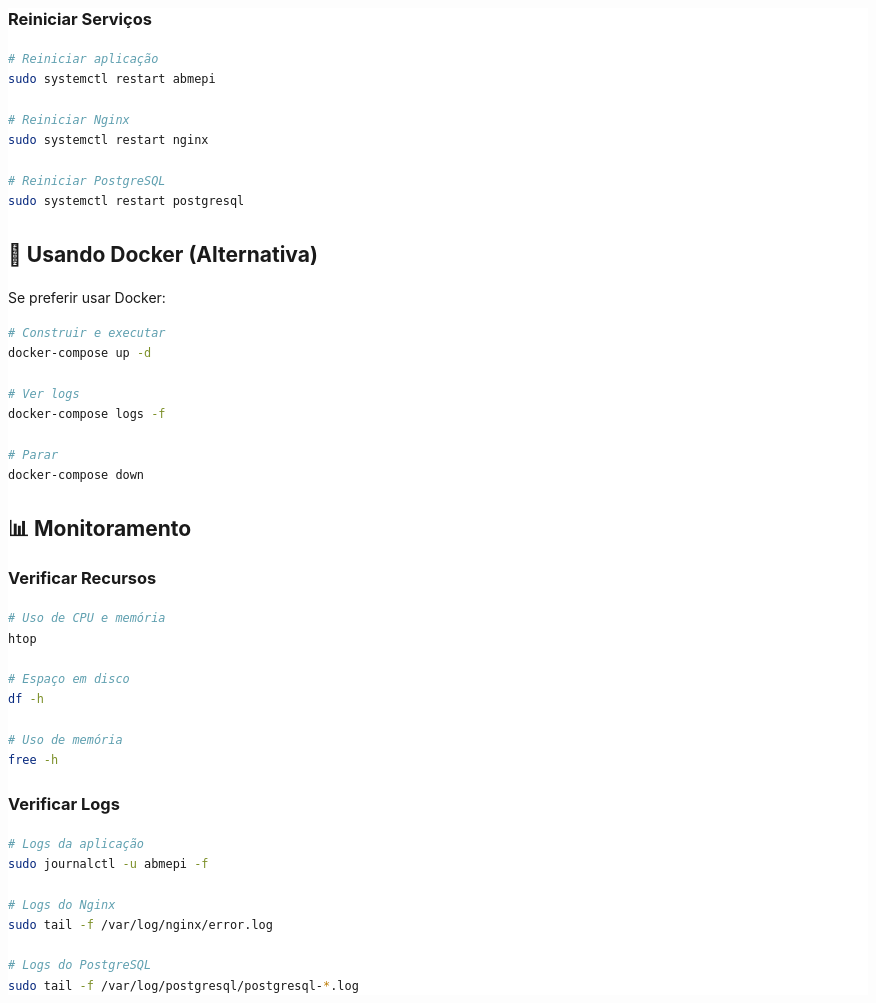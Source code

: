 ### Reiniciar Serviços
```bash
# Reiniciar aplicação
sudo systemctl restart abmepi

# Reiniciar Nginx
sudo systemctl restart nginx

# Reiniciar PostgreSQL
sudo systemctl restart postgresql
```

## 🐳 Usando Docker (Alternativa)

Se preferir usar Docker:

```bash
# Construir e executar
docker-compose up -d

# Ver logs
docker-compose logs -f

# Parar
docker-compose down
```

## 📊 Monitoramento

### Verificar Recursos
```bash
# Uso de CPU e memória
htop

# Espaço em disco
df -h

# Uso de memória
free -h
```

### Verificar Logs
```bash
# Logs da aplicação
sudo journalctl -u abmepi -f

# Logs do Nginx
sudo tail -f /var/log/nginx/error.log

# Logs do PostgreSQL
sudo tail -f /var/log/postgresql/postgresql-*.log
```
